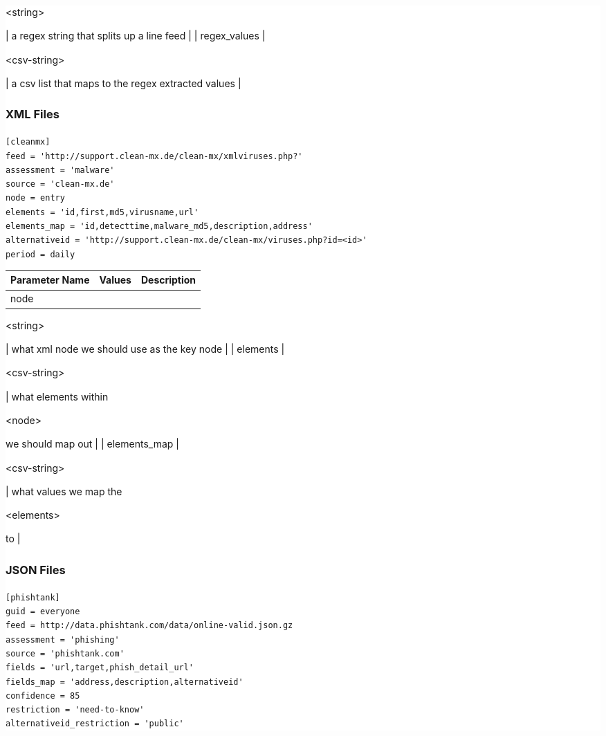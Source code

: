 &lt;string&gt;

 | a regex string that splits up a line feed |
| regex\_values | 

&lt;csv-string&gt;

 | a csv list that maps to the regex extracted values |

### XML Files ###
```
[cleanmx]
feed = 'http://support.clean-mx.de/clean-mx/xmlviruses.php?'
assessment = 'malware'
source = 'clean-mx.de'
node = entry
elements = 'id,first,md5,virusname,url'
elements_map = 'id,detecttime,malware_md5,description,address'
alternativeid = 'http://support.clean-mx.de/clean-mx/viruses.php?id=<id>'
period = daily
```
| Parameter Name | Values | Description |
|:---------------|:-------|:------------|
| node | 

&lt;string&gt;

 | what xml node we should use as the key node |
| elements | 

&lt;csv-string&gt;

 | what elements within 

&lt;node&gt;

 we should map out |
| elements\_map | 

&lt;csv-string&gt;

 | what values we map the 

&lt;elements&gt;

 to |

### JSON Files ###
```
[phishtank]
guid = everyone
feed = http://data.phishtank.com/data/online-valid.json.gz
assessment = 'phishing'
source = 'phishtank.com'
fields = 'url,target,phish_detail_url'
fields_map = 'address,description,alternativeid'
confidence = 85
restriction = 'need-to-know'
alternativeid_restriction = 'public'
```
